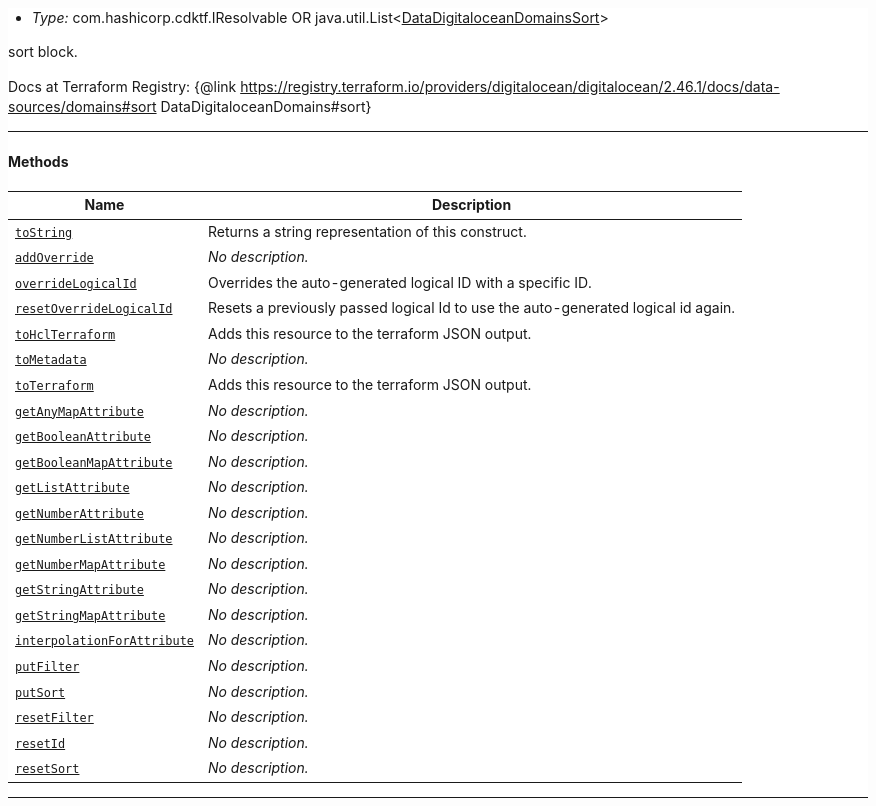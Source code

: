 - *Type:* com.hashicorp.cdktf.IResolvable OR java.util.List<<a href="#@cdktf/provider-digitalocean.dataDigitaloceanDomains.DataDigitaloceanDomainsSort">DataDigitaloceanDomainsSort</a>>

sort block.

Docs at Terraform Registry: {@link https://registry.terraform.io/providers/digitalocean/digitalocean/2.46.1/docs/data-sources/domains#sort DataDigitaloceanDomains#sort}

---

#### Methods <a name="Methods" id="Methods"></a>

| **Name** | **Description** |
| --- | --- |
| <code><a href="#@cdktf/provider-digitalocean.dataDigitaloceanDomains.DataDigitaloceanDomains.toString">toString</a></code> | Returns a string representation of this construct. |
| <code><a href="#@cdktf/provider-digitalocean.dataDigitaloceanDomains.DataDigitaloceanDomains.addOverride">addOverride</a></code> | *No description.* |
| <code><a href="#@cdktf/provider-digitalocean.dataDigitaloceanDomains.DataDigitaloceanDomains.overrideLogicalId">overrideLogicalId</a></code> | Overrides the auto-generated logical ID with a specific ID. |
| <code><a href="#@cdktf/provider-digitalocean.dataDigitaloceanDomains.DataDigitaloceanDomains.resetOverrideLogicalId">resetOverrideLogicalId</a></code> | Resets a previously passed logical Id to use the auto-generated logical id again. |
| <code><a href="#@cdktf/provider-digitalocean.dataDigitaloceanDomains.DataDigitaloceanDomains.toHclTerraform">toHclTerraform</a></code> | Adds this resource to the terraform JSON output. |
| <code><a href="#@cdktf/provider-digitalocean.dataDigitaloceanDomains.DataDigitaloceanDomains.toMetadata">toMetadata</a></code> | *No description.* |
| <code><a href="#@cdktf/provider-digitalocean.dataDigitaloceanDomains.DataDigitaloceanDomains.toTerraform">toTerraform</a></code> | Adds this resource to the terraform JSON output. |
| <code><a href="#@cdktf/provider-digitalocean.dataDigitaloceanDomains.DataDigitaloceanDomains.getAnyMapAttribute">getAnyMapAttribute</a></code> | *No description.* |
| <code><a href="#@cdktf/provider-digitalocean.dataDigitaloceanDomains.DataDigitaloceanDomains.getBooleanAttribute">getBooleanAttribute</a></code> | *No description.* |
| <code><a href="#@cdktf/provider-digitalocean.dataDigitaloceanDomains.DataDigitaloceanDomains.getBooleanMapAttribute">getBooleanMapAttribute</a></code> | *No description.* |
| <code><a href="#@cdktf/provider-digitalocean.dataDigitaloceanDomains.DataDigitaloceanDomains.getListAttribute">getListAttribute</a></code> | *No description.* |
| <code><a href="#@cdktf/provider-digitalocean.dataDigitaloceanDomains.DataDigitaloceanDomains.getNumberAttribute">getNumberAttribute</a></code> | *No description.* |
| <code><a href="#@cdktf/provider-digitalocean.dataDigitaloceanDomains.DataDigitaloceanDomains.getNumberListAttribute">getNumberListAttribute</a></code> | *No description.* |
| <code><a href="#@cdktf/provider-digitalocean.dataDigitaloceanDomains.DataDigitaloceanDomains.getNumberMapAttribute">getNumberMapAttribute</a></code> | *No description.* |
| <code><a href="#@cdktf/provider-digitalocean.dataDigitaloceanDomains.DataDigitaloceanDomains.getStringAttribute">getStringAttribute</a></code> | *No description.* |
| <code><a href="#@cdktf/provider-digitalocean.dataDigitaloceanDomains.DataDigitaloceanDomains.getStringMapAttribute">getStringMapAttribute</a></code> | *No description.* |
| <code><a href="#@cdktf/provider-digitalocean.dataDigitaloceanDomains.DataDigitaloceanDomains.interpolationForAttribute">interpolationForAttribute</a></code> | *No description.* |
| <code><a href="#@cdktf/provider-digitalocean.dataDigitaloceanDomains.DataDigitaloceanDomains.putFilter">putFilter</a></code> | *No description.* |
| <code><a href="#@cdktf/provider-digitalocean.dataDigitaloceanDomains.DataDigitaloceanDomains.putSort">putSort</a></code> | *No description.* |
| <code><a href="#@cdktf/provider-digitalocean.dataDigitaloceanDomains.DataDigitaloceanDomains.resetFilter">resetFilter</a></code> | *No description.* |
| <code><a href="#@cdktf/provider-digitalocean.dataDigitaloceanDomains.DataDigitaloceanDomains.resetId">resetId</a></code> | *No description.* |
| <code><a href="#@cdktf/provider-digitalocean.dataDigitaloceanDomains.DataDigitaloceanDomains.resetSort">resetSort</a></code> | *No description.* |

---
